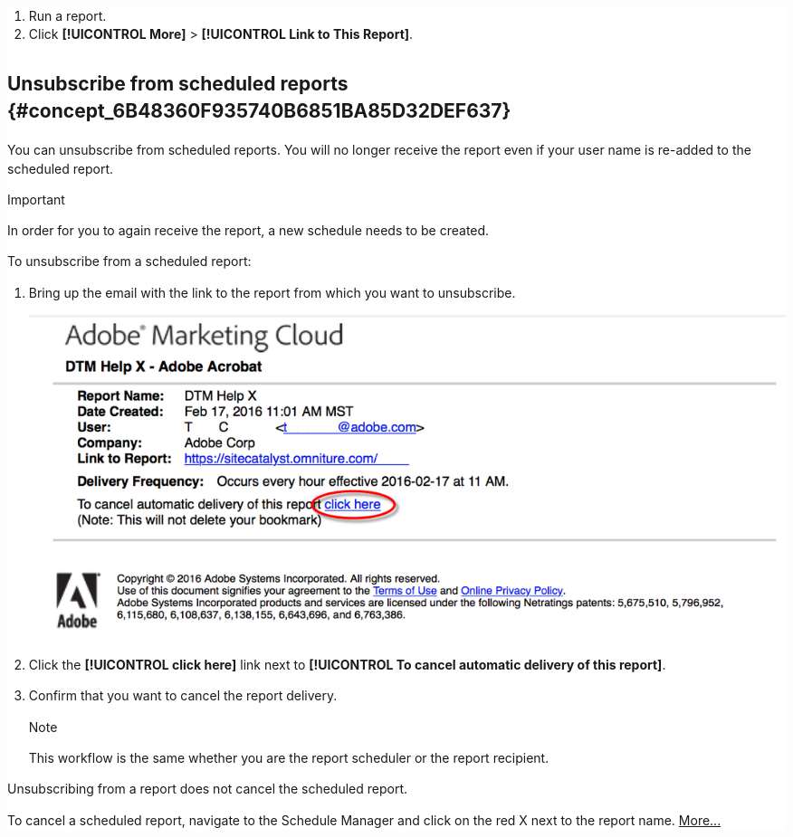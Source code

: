 1. Run a report.
1. Click **[!UICONTROL More]** > **[!UICONTROL Link to This Report]**.

## Unsubscribe from scheduled reports {#concept_6B48360F935740B6851BA85D32DEF637}

You can unsubscribe from scheduled reports. You will no longer receive the report even if your user name is re-added to the scheduled report.

>[!IMPORTANT]
>
>In order for you to again receive the report, a new schedule needs to be created.

To unsubscribe from a scheduled report:

1. Bring up the email with the link to the report from which you want to unsubscribe.

   ![](assets/unsubscribe-email.png)

1. Click the **[!UICONTROL click here]** link next to **[!UICONTROL To cancel automatic delivery of this report]**.

1. Confirm that you want to cancel the report delivery.

   >[!NOTE]
   >
   >This workflow is the same whether you are the report scheduler or the report recipient.

Unsubscribing from a report does not cancel the scheduled report.

To cancel a scheduled report, navigate to the Schedule Manager and click on the red X next to the report name. [More...](/help/analyze/reports-analytics/scheduling.md#task_C17677C543454FF2B06D10EA5652DFBC)
